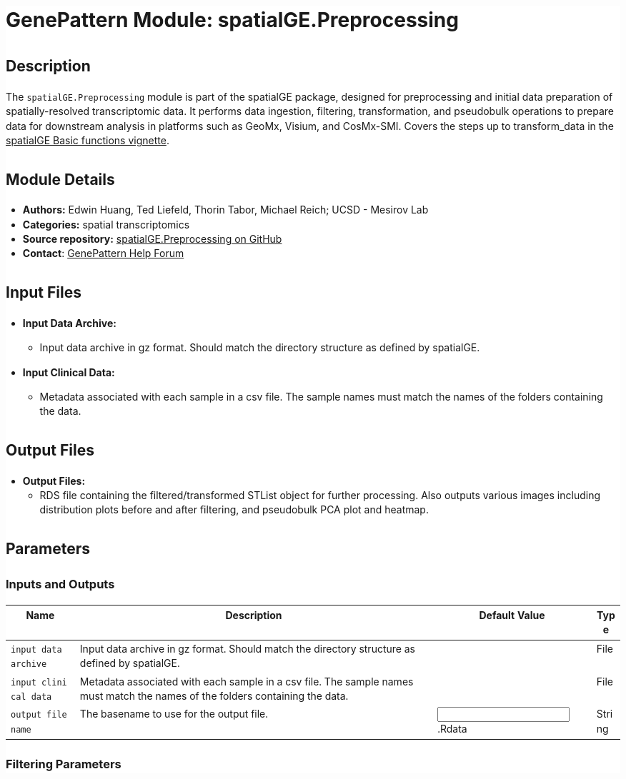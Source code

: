 # GenePattern Module: spatialGE.Preprocessing

## Description
The `spatialGE.Preprocessing` module is part of the spatialGE package, designed for preprocessing and initial data preparation of spatially-resolved transcriptomic data. It performs data ingestion, filtering, transformation, and pseudobulk operations to prepare data for downstream analysis in platforms such as GeoMx, Visium, and CosMx-SMI. Covers the steps up to transform_data in the [spatialGE Basic functions vignette](https://fridleylab.github.io/spatialGE/articles/basic_functions_vignette.html).

## Module Details

- **Authors:** Edwin Huang, Ted Liefeld, Thorin Tabor, Michael Reich; UCSD - Mesirov Lab
- **Categories:** spatial transcriptomics
- **Source repository:** [spatialGE.Preprocessing on GitHub](https://github.com/genepattern/spatialGE.Preprocessing)
- **Contact**: [GenePattern Help Forum](https://groups.google.com/forum/?utm_medium=email&utm_source=footer#!forum/genepattern-help)

## Input Files

- **Input Data Archive:**
  - Input data archive in gz format. Should match the directory structure as defined by spatialGE. 

- **Input Clinical Data:**
  - Metadata associated with each sample in a csv file. The sample names must match the names of the folders containing the data.

## Output Files

- **Output Files:**
  - RDS file containing the filtered/transformed STList object for further processing. Also outputs various images including distribution plots before and after filtering, and pseudobulk PCA plot and heatmap.  

## Parameters

### Inputs and Outputs

| Name                  | Description                                                                 | Default Value                    | Type      |
|-----------------------|-----------------------------------------------------------------------------|----------------------------------|-----------|
| `input data archive`  | Input data archive in gz format. Should match the directory structure as defined by spatialGE. |                                  | File      |
| `input clinical data` | Metadata associated with each sample in a csv file. The sample names must match the names of the folders containing the data. |                                  | File      |
| `output filename`     | The basename to use for the output file.                                     | <input data archive_basename>.Rdata | String    |

### Filtering Parameters
